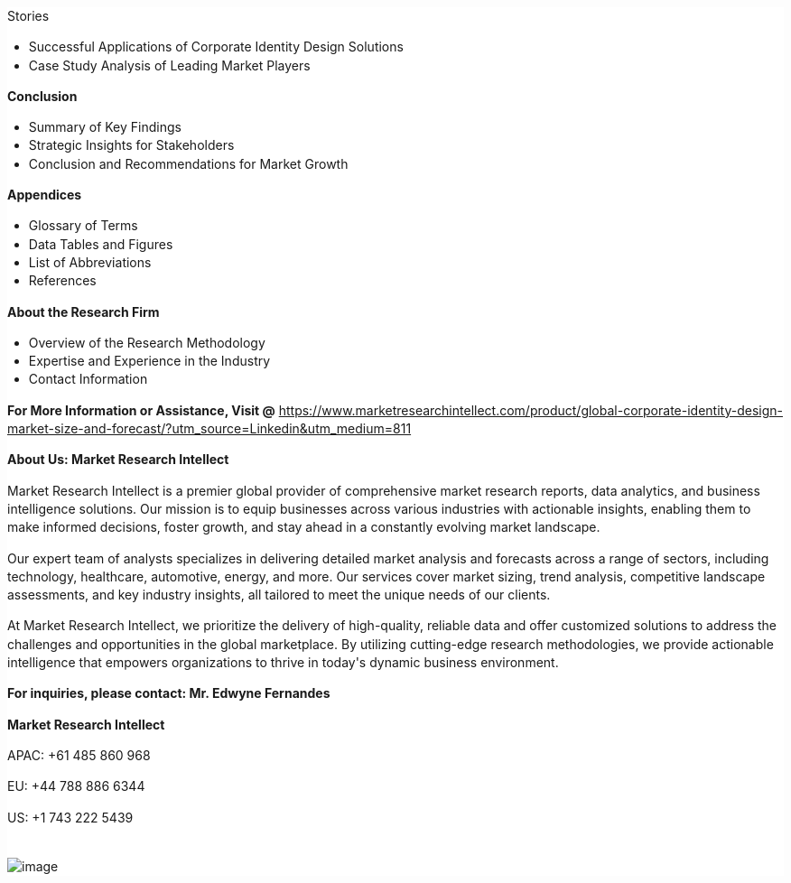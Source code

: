 Stories</strong></p><ul><li>Successful Applications of Corporate Identity Design Solutions</li><li>Case Study Analysis of Leading Market Players</li></ul><p><strong>Conclusion</strong></p><ul><li>Summary of Key Findings</li><li>Strategic Insights for Stakeholders</li><li>Conclusion and Recommendations for Market Growth</li></ul><p><strong>Appendices</strong></p><ul><li>Glossary of Terms</li><li>Data Tables and Figures</li><li>List of Abbreviations</li><li>References</li></ul><p><strong>About the Research Firm</strong></p><ul><li>Overview of the Research Methodology</li><li>Expertise and Experience in the Industry</li><li>Contact Information</li></ul></div><div class="article-main__content" data-test-id="publishing-text-block"><p><span class="font-[700]"><strong>For More Information or Assistance, Visit @</strong>&nbsp;<a href="https://www.marketresearchintellect.com/product/global-corporate-identity-design-market-size-and-forecast/?utm_source=Linkedin&utm_medium=811">https://www.marketresearchintellect.com/product/global-corporate-identity-design-market-size-and-forecast/?utm_source=Linkedin&utm_medium=811</a></span></p><p><strong>About Us: Market Research Intellect</strong></p><p>Market Research Intellect is a premier global provider of comprehensive market research reports, data analytics, and business intelligence solutions. Our mission is to equip businesses across various industries with actionable insights, enabling them to make informed decisions, foster growth, and stay ahead in a constantly evolving market landscape.</p><p>Our expert team of analysts specializes in delivering detailed market analysis and forecasts across a range of sectors, including technology, healthcare, automotive, energy, and more. Our services cover market sizing, trend analysis, competitive landscape assessments, and key industry insights, all tailored to meet the unique needs of our clients.</p><p>At Market Research Intellect, we prioritize the delivery of high-quality, reliable data and offer customized solutions to address the challenges and opportunities in the global marketplace. By utilizing cutting-edge research methodologies, we provide actionable intelligence that empowers organizations to thrive in today's dynamic business environment.</p><p><strong>For inquiries, please contact: Mr. Edwyne Fernandes</strong></p><p><strong>Market Research Intellect</strong></p><p>APAC: +61 485 860 968</p><p>EU: +44 788 886 6344</p><p>US: +1 743 222 5439</p></div><div class="article-main__content" data-test-id="publishing-text-block">&nbsp;</div>
![image](https://github.com/user-attachments/assets/98f6dbec-8970-4e47-bf71-c234d6e03078)
